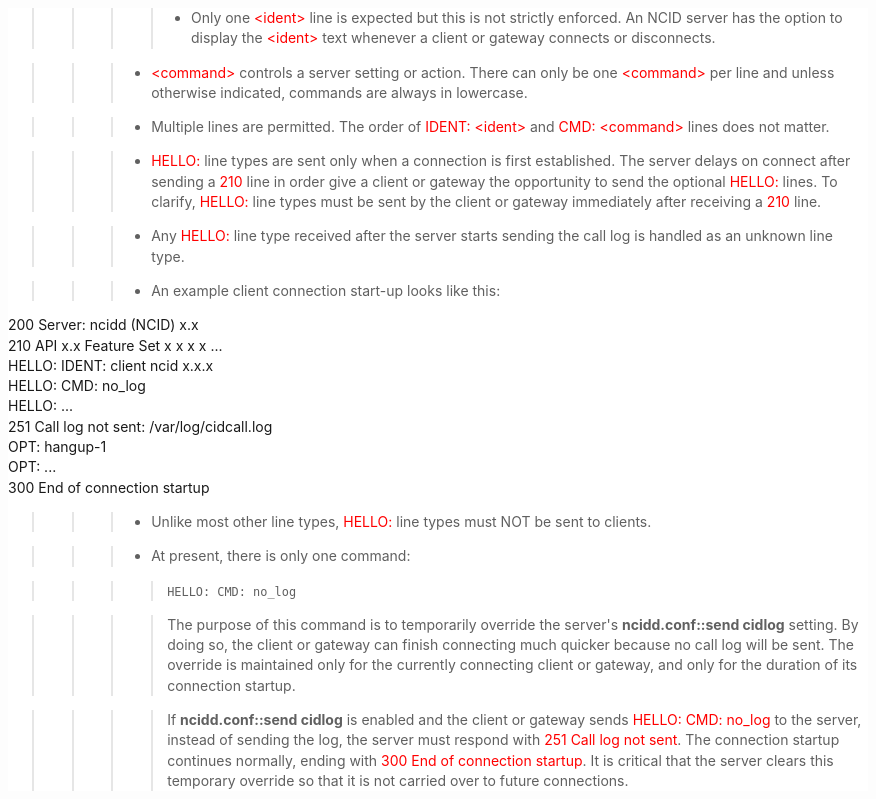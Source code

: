 >>>>- Only one <font color="red">&lt;ident&gt;</font> line is expected but 
    this is not strictly enforced. An NCID server has the option to display the 
    <font color="red">&lt;ident&gt;</font> text whenever a client or gateway
    connects or disconnects. 
    
>>>- <font color="red">&lt;command&gt;</font> controls a 
    server setting or action. There can only be one <font color="red">&lt;command&gt;</font> per line
    and unless otherwise indicated, commands are always in lowercase.

>>>- Multiple lines are permitted. 
    The order of <font color="red">IDENT: &lt;ident&gt;</font> and 
    <font color="red">CMD: &lt;command&gt;</font> lines does not matter.
    
        
>>>- <font color="red">HELLO:</font> line types are sent only when
    a connection is first established. The server delays on connect after 
    sending a <font color="red">210</font> line in order give a client or
    gateway the opportunity to send the optional 
    <font color="red">HELLO:</font> lines. To clarify, 
    <font color="red">HELLO:</font> line types must be sent by the client 
    or gateway immediately after receiving a <font color="red">210</font> line. 
    
>>>- Any <font color="red">HELLO:</font> line type received after the server
    starts sending the call log is handled as an unknown line type.

>>>-  An example client connection start-up looks like this:
>>>>          
200 Server: ncidd (NCID) x.x  
210 API x.x Feature Set x x x x ...  
HELLO: IDENT: client ncid x.x.x  
HELLO: CMD: no_log  
HELLO: ...  
251 Call log not sent: /var/log/cidcall.log  
OPT: hangup-1  
OPT: ...  
300 End of connection startup
        
>>>- Unlike most other line types, <font color="red">HELLO:</font> line types 
    must NOT be sent to clients.

>>>- At present, there is only one command:

>>>> `HELLO: CMD: no_log`  

>>>> The purpose of this command is to temporarily override the server's
    **ncidd.conf::send cidlog** setting. By doing so, the client or gateway 
    can finish connecting much quicker because no call log will be sent.
    The override is maintained only for the currently connecting client
    or gateway, and only for the duration of its connection startup.
    
>>>> If **ncidd.conf::send cidlog** is enabled and the client or gateway
    sends <font color="red">HELLO: CMD: no_log</font> to the server, 
    instead of sending the log, the server must respond with 
    <font color="red">251 Call log not sent</font>. The connection startup
    continues normally, ending with <font color="red">300 End of connection startup</font>.
    It is critical that the server clears this temporary override so that
    it is not carried over to future connections.
    